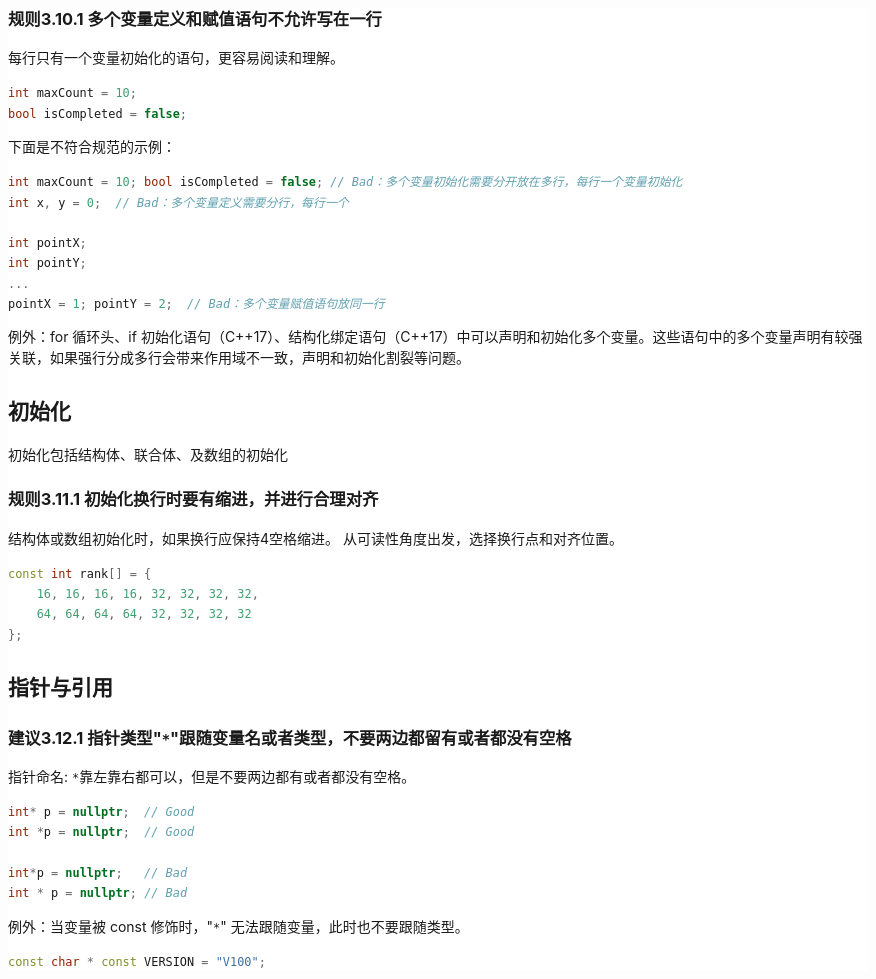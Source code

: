 ### <a name="r3-10-1"></a>规则3.10.1 多个变量定义和赋值语句不允许写在一行
每行只有一个变量初始化的语句，更容易阅读和理解。

```cpp
int maxCount = 10;
bool isCompleted = false;
```

下面是不符合规范的示例：

```cpp
int maxCount = 10; bool isCompleted = false; // Bad：多个变量初始化需要分开放在多行，每行一个变量初始化
int x, y = 0;  // Bad：多个变量定义需要分行，每行一个

int pointX;
int pointY;
...
pointX = 1; pointY = 2;  // Bad：多个变量赋值语句放同一行
```
例外：for 循环头、if 初始化语句（C++17）、结构化绑定语句（C++17）中可以声明和初始化多个变量。这些语句中的多个变量声明有较强关联，如果强行分成多行会带来作用域不一致，声明和初始化割裂等问题。

## <a name="c3-11"></a> 初始化
初始化包括结构体、联合体、及数组的初始化

### <a name="r3-11-1"></a>规则3.11.1 初始化换行时要有缩进，并进行合理对齐
结构体或数组初始化时，如果换行应保持4空格缩进。
从可读性角度出发，选择换行点和对齐位置。

```cpp
const int rank[] = {
    16, 16, 16, 16, 32, 32, 32, 32,
    64, 64, 64, 64, 32, 32, 32, 32
};
```

## <a name="c3-12"></a> 指针与引用
### <a name="a3-12-1"></a>建议3.12.1  指针类型"`*`"跟随变量名或者类型，不要两边都留有或者都没有空格
指针命名: `*`靠左靠右都可以，但是不要两边都有或者都没有空格。
```cpp
int* p = nullptr;  // Good
int *p = nullptr;  // Good

int*p = nullptr;   // Bad
int * p = nullptr; // Bad
```

例外：当变量被 const 修饰时，"`*`" 无法跟随变量，此时也不要跟随类型。
```cpp
const char * const VERSION = "V100";
```
